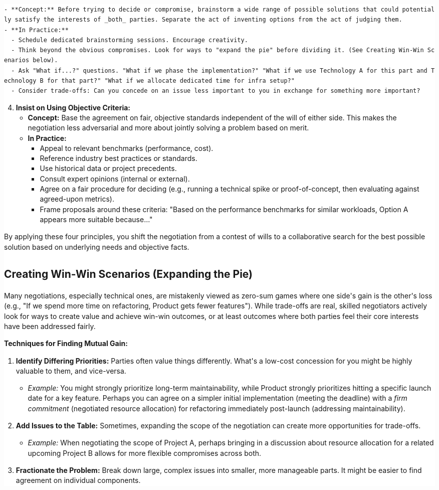     - **Concept:** Before trying to decide or compromise, brainstorm a wide range of possible solutions that could potentially satisfy the interests of _both_ parties. Separate the act of inventing options from the act of judging them.
    - **In Practice:**
      - Schedule dedicated brainstorming sessions. Encourage creativity.
      - Think beyond the obvious compromises. Look for ways to "expand the pie" before dividing it. (See Creating Win-Win Scenarios below).
      - Ask "What if...?" questions. "What if we phase the implementation?" "What if we use Technology A for this part and Technology B for that part?" "What if we allocate dedicated time for infra setup?"
      - Consider trade-offs: Can you concede on an issue less important to you in exchange for something more important?

4.  **Insist on Using Objective Criteria:**
    - **Concept:** Base the agreement on fair, objective standards independent of the will of either side. This makes the negotiation less adversarial and more about jointly solving a problem based on merit.
    - **In Practice:**
      - Appeal to relevant benchmarks (performance, cost).
      - Reference industry best practices or standards.
      - Use historical data or project precedents.
      - Consult expert opinions (internal or external).
      - Agree on a fair procedure for deciding (e.g., running a technical spike or proof-of-concept, then evaluating against agreed-upon metrics).
      - Frame proposals around these criteria: "Based on the performance benchmarks for similar workloads, Option A appears more suitable because..."

By applying these four principles, you shift the negotiation from a contest of wills to a collaborative search for the best possible solution based on underlying needs and objective facts.

## Creating Win-Win Scenarios (Expanding the Pie)

Many negotiations, especially technical ones, are mistakenly viewed as zero-sum games where one side's gain is the other's loss (e.g., "If we spend more time on refactoring, Product gets fewer features"). While trade-offs are real, skilled negotiators actively look for ways to create value and achieve win-win outcomes, or at least outcomes where both parties feel their core interests have been addressed fairly.

**Techniques for Finding Mutual Gain:**

1.  **Identify Differing Priorities:** Parties often value things differently. What's a low-cost concession for you might be highly valuable to them, and vice-versa.

    - _Example:_ You might strongly prioritize long-term maintainability, while Product strongly prioritizes hitting a specific launch date for a key feature. Perhaps you can agree on a simpler initial implementation (meeting the deadline) with a _firm commitment_ (negotiated resource allocation) for refactoring immediately post-launch (addressing maintainability).

2.  **Add Issues to the Table:** Sometimes, expanding the scope of the negotiation can create more opportunities for trade-offs.

    - _Example:_ When negotiating the scope of Project A, perhaps bringing in a discussion about resource allocation for a related upcoming Project B allows for more flexible compromises across both.

3.  **Fractionate the Problem:** Break down large, complex issues into smaller, more manageable parts. It might be easier to find agreement on individual components.
